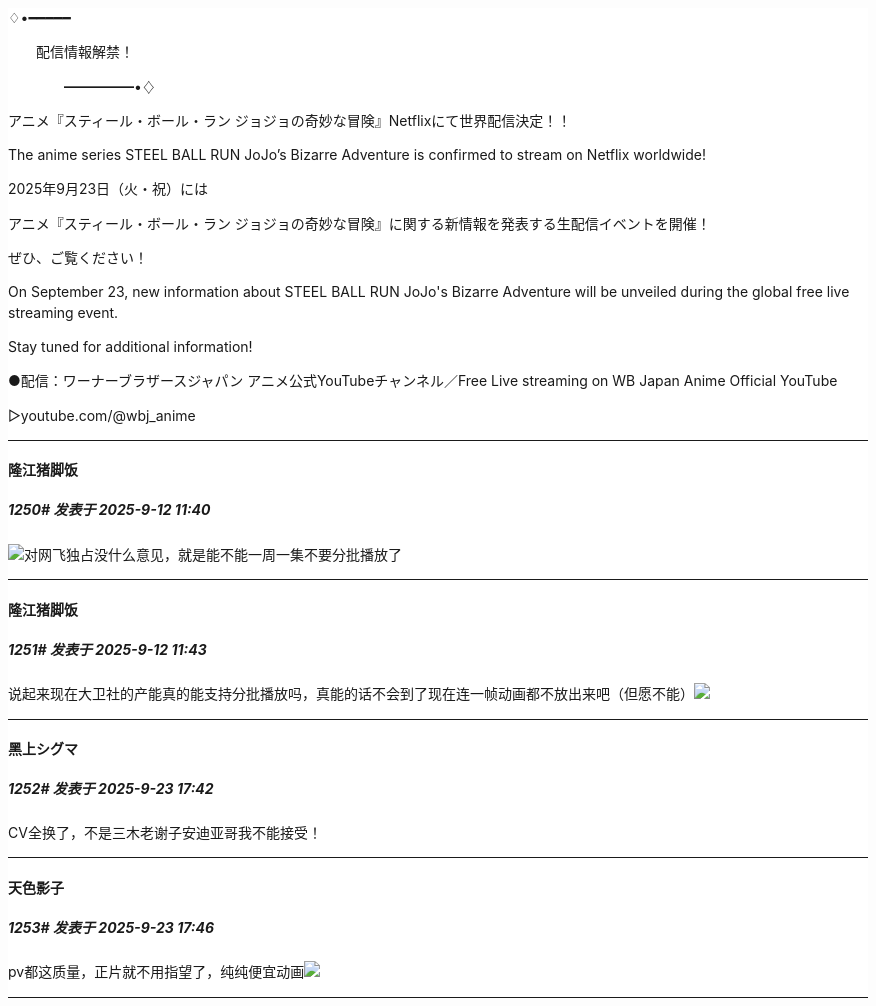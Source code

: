 ♢•━━━━━

　　配信情報解禁！

　　　　━━━━━•♢

アニメ『スティール・ボール・ラン ジョジョの奇妙な冒険』Netflixにて世界配信決定！！ 

The anime series STEEL BALL RUN JoJo’s Bizarre Adventure is confirmed to stream on Netflix worldwide! 

2025年9月23日（火・祝）には

アニメ『スティール・ボール・ラン ジョジョの奇妙な冒険』に関する新情報を発表する生配信イベントを開催！

ぜひ、ご覧ください！

On September 23, new information about STEEL BALL RUN JoJo's Bizarre Adventure will be unveiled during the global free live streaming event.

Stay tuned for additional information!

●配信：ワーナーブラザースジャパン アニメ公式YouTubeチャンネル／Free Live streaming on WB Japan Anime Official YouTube

▷youtube.com/@wbj_anime


*****

####  隆江猪脚饭  
##### 1250#       发表于 2025-9-12 11:40

<img src="https://static.stage1st.com/image/smiley/face2017/013.png" referrerpolicy="no-referrer">对网飞独占没什么意见，就是能不能一周一集不要分批播放了

*****

####  隆江猪脚饭  
##### 1251#       发表于 2025-9-12 11:43

说起来现在大卫社的产能真的能支持分批播放吗，真能的话不会到了现在连一帧动画都不放出来吧（但愿不能）<img src="https://static.stage1st.com/image/smiley/face2017/018.png" referrerpolicy="no-referrer">

*****

####  黑上シグマ  
##### 1252#       发表于 2025-9-23 17:42

CV全换了，不是三木老谢子安迪亚哥我不能接受！

*****

####  天色影子  
##### 1253#       发表于 2025-9-23 17:46

pv都这质量，正片就不用指望了，纯纯便宜动画<img src="https://static.stage1st.com/image/smiley/face2017/004.gif" referrerpolicy="no-referrer">


*****

